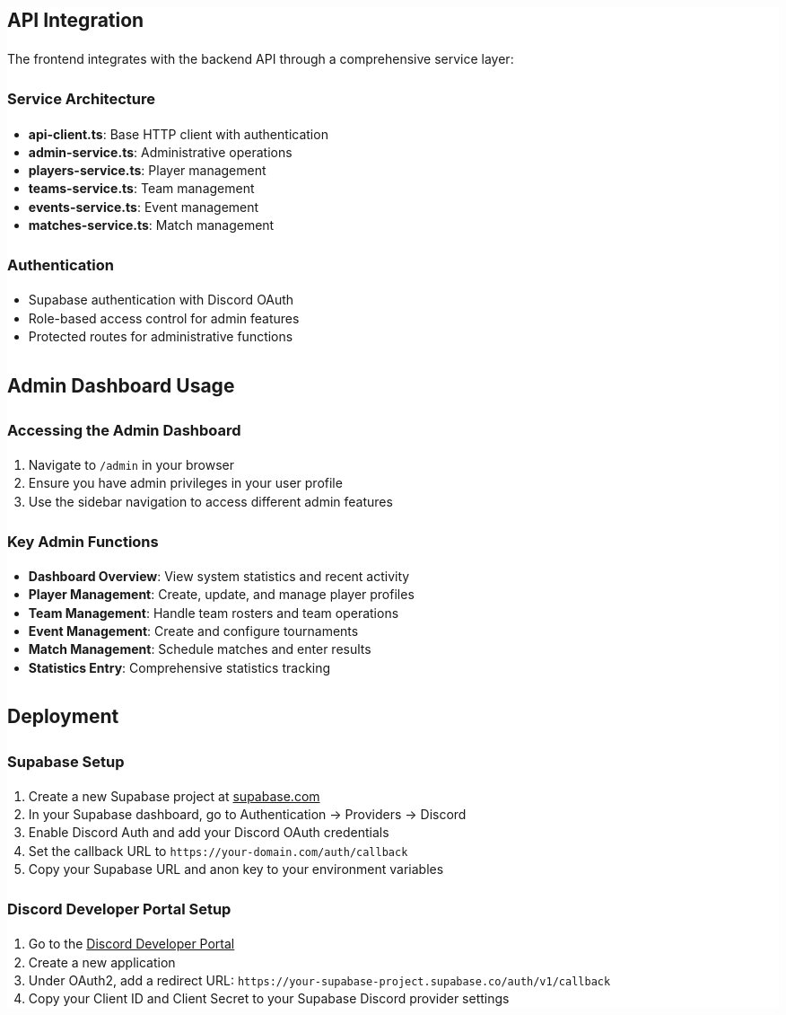 ## API Integration

The frontend integrates with the backend API through a comprehensive service layer:

### Service Architecture

- **api-client.ts**: Base HTTP client with authentication
- **admin-service.ts**: Administrative operations
- **players-service.ts**: Player management
- **teams-service.ts**: Team management
- **events-service.ts**: Event management
- **matches-service.ts**: Match management

### Authentication

- Supabase authentication with Discord OAuth
- Role-based access control for admin features
- Protected routes for administrative functions

## Admin Dashboard Usage

### Accessing the Admin Dashboard

1. Navigate to `/admin` in your browser
2. Ensure you have admin privileges in your user profile
3. Use the sidebar navigation to access different admin features

### Key Admin Functions

- **Dashboard Overview**: View system statistics and recent activity
- **Player Management**: Create, update, and manage player profiles
- **Team Management**: Handle team rosters and team operations
- **Event Management**: Create and configure tournaments
- **Match Management**: Schedule matches and enter results
- **Statistics Entry**: Comprehensive statistics tracking

## Deployment

### Supabase Setup

1. Create a new Supabase project at [supabase.com](https://supabase.com)
2. In your Supabase dashboard, go to Authentication → Providers → Discord
3. Enable Discord Auth and add your Discord OAuth credentials
4. Set the callback URL to `https://your-domain.com/auth/callback`
5. Copy your Supabase URL and anon key to your environment variables

### Discord Developer Portal Setup

1. Go to the [Discord Developer Portal](https://discord.com/developers/applications)
2. Create a new application
3. Under OAuth2, add a redirect URL: `https://your-supabase-project.supabase.co/auth/v1/callback`
4. Copy your Client ID and Client Secret to your Supabase Discord provider settings
